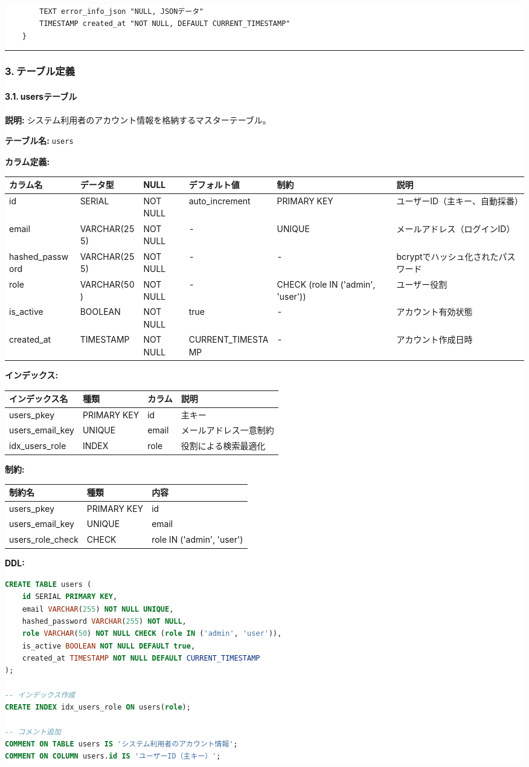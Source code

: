 ```mermaid
        TEXT error_info_json "NULL, JSONデータ"
        TIMESTAMP created_at "NOT NULL, DEFAULT CURRENT_TIMESTAMP"
    }
```

---

### **3. テーブル定義**

#### **3.1. usersテーブル**

**説明:** システム利用者のアカウント情報を格納するマスターテーブル。

**テーブル名:** `users`

**カラム定義:**

| カラム名 | データ型 | NULL | デフォルト値 | 制約 | 説明 |
|:--------|:---------|:-----|:-----------|:-----|:-----|
| id | SERIAL | NOT NULL | auto_increment | PRIMARY KEY | ユーザーID（主キー、自動採番） |
| email | VARCHAR(255) | NOT NULL | - | UNIQUE | メールアドレス（ログインID） |
| hashed_password | VARCHAR(255) | NOT NULL | - | - | bcryptでハッシュ化されたパスワード |
| role | VARCHAR(50) | NOT NULL | - | CHECK (role IN ('admin', 'user')) | ユーザー役割 |
| is_active | BOOLEAN | NOT NULL | true | - | アカウント有効状態 |
| created_at | TIMESTAMP | NOT NULL | CURRENT_TIMESTAMP | - | アカウント作成日時 |

**インデックス:**

| インデックス名 | 種類 | カラム | 説明 |
|:-------------|:-----|:------|:-----|
| users_pkey | PRIMARY KEY | id | 主キー |
| users_email_key | UNIQUE | email | メールアドレス一意制約 |
| idx_users_role | INDEX | role | 役割による検索最適化 |

**制約:**

| 制約名 | 種類 | 内容 |
|:------|:-----|:-----|
| users_pkey | PRIMARY KEY | id |
| users_email_key | UNIQUE | email |
| users_role_check | CHECK | role IN ('admin', 'user') |

**DDL:**
```sql
CREATE TABLE users (
    id SERIAL PRIMARY KEY,
    email VARCHAR(255) NOT NULL UNIQUE,
    hashed_password VARCHAR(255) NOT NULL,
    role VARCHAR(50) NOT NULL CHECK (role IN ('admin', 'user')),
    is_active BOOLEAN NOT NULL DEFAULT true,
    created_at TIMESTAMP NOT NULL DEFAULT CURRENT_TIMESTAMP
);

-- インデックス作成
CREATE INDEX idx_users_role ON users(role);

-- コメント追加
COMMENT ON TABLE users IS 'システム利用者のアカウント情報';
COMMENT ON COLUMN users.id IS 'ユーザーID（主キー）';
```